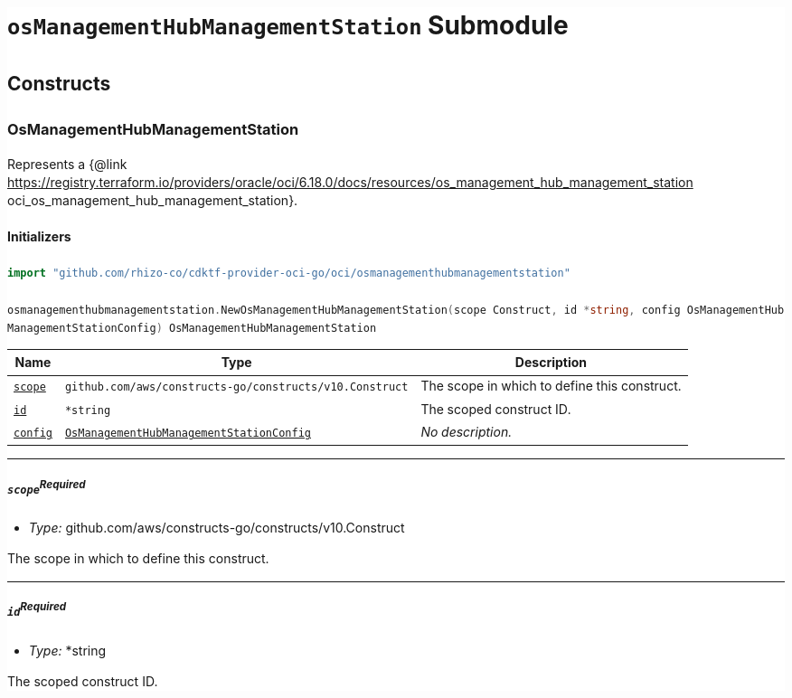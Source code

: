 # `osManagementHubManagementStation` Submodule <a name="`osManagementHubManagementStation` Submodule" id="rhizo-co-terraform-provider-oci.osManagementHubManagementStation"></a>

## Constructs <a name="Constructs" id="Constructs"></a>

### OsManagementHubManagementStation <a name="OsManagementHubManagementStation" id="rhizo-co-terraform-provider-oci.osManagementHubManagementStation.OsManagementHubManagementStation"></a>

Represents a {@link https://registry.terraform.io/providers/oracle/oci/6.18.0/docs/resources/os_management_hub_management_station oci_os_management_hub_management_station}.

#### Initializers <a name="Initializers" id="rhizo-co-terraform-provider-oci.osManagementHubManagementStation.OsManagementHubManagementStation.Initializer"></a>

```go
import "github.com/rhizo-co/cdktf-provider-oci-go/oci/osmanagementhubmanagementstation"

osmanagementhubmanagementstation.NewOsManagementHubManagementStation(scope Construct, id *string, config OsManagementHubManagementStationConfig) OsManagementHubManagementStation
```

| **Name** | **Type** | **Description** |
| --- | --- | --- |
| <code><a href="#rhizo-co-terraform-provider-oci.osManagementHubManagementStation.OsManagementHubManagementStation.Initializer.parameter.scope">scope</a></code> | <code>github.com/aws/constructs-go/constructs/v10.Construct</code> | The scope in which to define this construct. |
| <code><a href="#rhizo-co-terraform-provider-oci.osManagementHubManagementStation.OsManagementHubManagementStation.Initializer.parameter.id">id</a></code> | <code>*string</code> | The scoped construct ID. |
| <code><a href="#rhizo-co-terraform-provider-oci.osManagementHubManagementStation.OsManagementHubManagementStation.Initializer.parameter.config">config</a></code> | <code><a href="#rhizo-co-terraform-provider-oci.osManagementHubManagementStation.OsManagementHubManagementStationConfig">OsManagementHubManagementStationConfig</a></code> | *No description.* |

---

##### `scope`<sup>Required</sup> <a name="scope" id="rhizo-co-terraform-provider-oci.osManagementHubManagementStation.OsManagementHubManagementStation.Initializer.parameter.scope"></a>

- *Type:* github.com/aws/constructs-go/constructs/v10.Construct

The scope in which to define this construct.

---

##### `id`<sup>Required</sup> <a name="id" id="rhizo-co-terraform-provider-oci.osManagementHubManagementStation.OsManagementHubManagementStation.Initializer.parameter.id"></a>

- *Type:* *string

The scoped construct ID.
